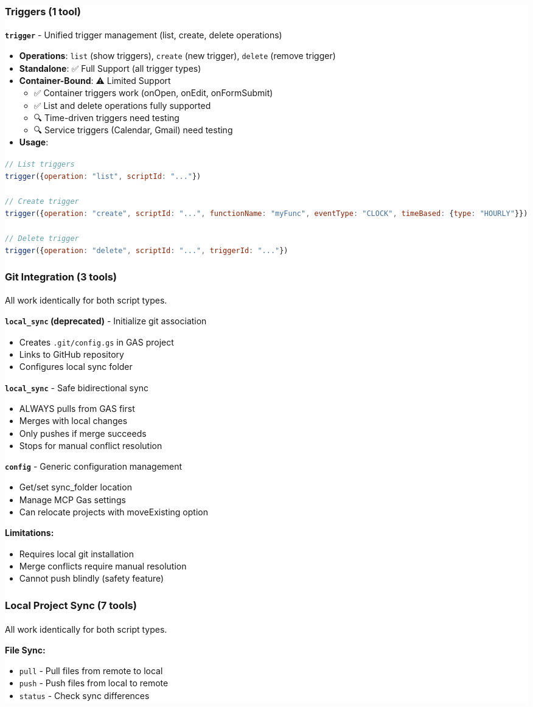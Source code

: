 ### Triggers (1 tool)

**`trigger`** - Unified trigger management (list, create, delete operations)
- **Operations**: `list` (show triggers), `create` (new trigger), `delete` (remove trigger)
- **Standalone**: ✅ Full Support (all trigger types)
- **Container-Bound**: ⚠️ Limited Support
  - ✅ Container triggers work (onOpen, onEdit, onFormSubmit)
  - ✅ List and delete operations fully supported
  - 🔍 Time-driven triggers need testing
  - 🔍 Service triggers (Calendar, Gmail) need testing
- **Usage**:
```javascript
// List triggers
trigger({operation: "list", scriptId: "..."})

// Create trigger
trigger({operation: "create", scriptId: "...", functionName: "myFunc", eventType: "CLOCK", timeBased: {type: "HOURLY"}})

// Delete trigger
trigger({operation: "delete", scriptId: "...", triggerId: "..."})
```

### Git Integration (3 tools)

All work identically for both script types.

**`local_sync` (deprecated)** - Initialize git association
- Creates `.git/config.gs` in GAS project
- Links to GitHub repository
- Configures local sync folder

**`local_sync`** - Safe bidirectional sync
- ALWAYS pulls from GAS first
- Merges with local changes
- Only pushes if merge succeeds
- Stops for manual conflict resolution

**`config`** - Generic configuration management
- Get/set sync_folder location
- Manage MCP Gas settings
- Can relocate projects with moveExisting option

**Limitations:**
- Requires local git installation
- Merge conflicts require manual resolution
- Cannot push blindly (safety feature)

### Local Project Sync (7 tools)

All work identically for both script types.

**File Sync:**
- `pull` - Pull files from remote to local
- `push` - Push files from local to remote
- `status` - Check sync differences
